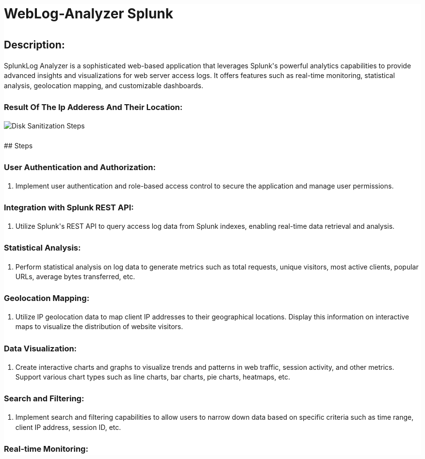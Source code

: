 # WebLog-Analyzer Splunk



## Description:
SplunkLog Analyzer is a sophisticated web-based application that leverages Splunk's powerful analytics capabilities to provide advanced insights and visualizations for web server access logs. It offers features such as real-time monitoring, statistical analysis, geolocation mapping, and customizable dashboards.



### Result Of The Ip Adderess And Their Location:  <br/>

<img src="https://i.imgur.com/CtZNOMm.png" height="80%" width="80%" alt="Disk Sanitization Steps"/>
<br />
<br />
## Steps

### User Authentication and Authorization:

1. Implement user authentication and role-based access control to secure the application and manage user permissions.

### Integration with Splunk REST API:

1. Utilize Splunk's REST API to query access log data from Splunk indexes, enabling real-time data retrieval and analysis.

### Statistical Analysis:

1.  Perform statistical analysis on log data to generate metrics such as total requests, unique visitors, most active clients, popular URLs, average bytes transferred, etc.

### Geolocation Mapping:

1.  Utilize IP geolocation data to map client IP addresses to their geographical locations. Display this information on interactive maps to visualize the distribution of website visitors.

### Data Visualization:

1.  Create interactive charts and graphs to visualize trends and patterns in web traffic, session activity, and other metrics. Support various chart types such as line charts, bar charts, pie charts, heatmaps, etc.

### Search and Filtering:

1.  Implement search and filtering capabilities to allow users to narrow down data based on specific criteria such as time range, client IP address, session ID, etc.

### Real-time Monitoring:
